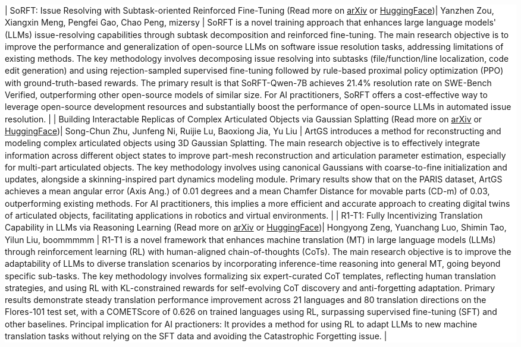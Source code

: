 | SoRFT: Issue Resolving with Subtask-oriented Reinforced Fine-Tuning (Read more on [arXiv](https://arxiv.org/abs/2502.20127) or [HuggingFace](https://huggingface.co/papers/2502.20127))| Yanzhen Zou, Xiangxin Meng, Pengfei Gao, Chao Peng, mizersy | SoRFT is a novel training approach that enhances large language models' (LLMs) issue-resolving capabilities through subtask decomposition and reinforced fine-tuning. The main research objective is to improve the performance and generalization of open-source LLMs on software issue resolution tasks, addressing limitations of existing methods. The key methodology involves decomposing issue resolving into subtasks (file/function/line localization, code edit generation) and using rejection-sampled supervised fine-tuning followed by rule-based proximal policy optimization (PPO) with ground-truth-based rewards. The primary result is that SoRFT-Qwen-7B achieves 21.4% resolution rate on SWE-Bench Verified, outperforming other open-source models of similar size. For AI practitioners, SoRFT offers a cost-effective way to leverage open-source development resources and substantially boost the performance of open-source LLMs in automated issue resolution.  |
| Building Interactable Replicas of Complex Articulated Objects via Gaussian Splatting (Read more on [arXiv](https://arxiv.org/abs/2502.19459) or [HuggingFace](https://huggingface.co/papers/2502.19459))| Song-Chun Zhu, Junfeng Ni, Ruijie Lu, Baoxiong Jia, Yu Liu | ArtGS introduces a method for reconstructing and modeling complex articulated objects using 3D Gaussian Splatting. The main research objective is to effectively integrate information across different object states to improve part-mesh reconstruction and articulation parameter estimation, especially for multi-part articulated objects. The key methodology involves using canonical Gaussians with coarse-to-fine initialization and updates, alongside a skinning-inspired part dynamics modeling module. Primary results show that on the PARIS dataset, ArtGS achieves a mean angular error (Axis Ang.) of 0.01 degrees and a mean Chamfer Distance for movable parts (CD-m) of 0.03, outperforming existing methods. For AI practitioners, this implies a more efficient and accurate approach to creating digital twins of articulated objects, facilitating applications in robotics and virtual environments.  |
| R1-T1: Fully Incentivizing Translation Capability in LLMs via Reasoning Learning (Read more on [arXiv](https://arxiv.org/abs/2502.19735) or [HuggingFace](https://huggingface.co/papers/2502.19735))| Hongyong Zeng, Yuanchang Luo, Shimin Tao, Yilun Liu, boommmmm | R1-T1 is a novel framework that enhances machine translation (MT) in large language models (LLMs) through reinforcement learning (RL) with human-aligned chain-of-thoughts (CoTs). The main research objective is to improve the adaptability of LLMs to diverse translation scenarios by incorporating inference-time reasoning into general MT, going beyond specific sub-tasks. The key methodology involves formalizing six expert-curated CoT templates, reflecting human translation strategies, and using RL with KL-constrained rewards for self-evolving CoT discovery and anti-forgetting adaptation. Primary results demonstrate steady translation performance improvement across 21 languages and 80 translation directions on the Flores-101 test set, with a COMETScore of 0.626 on trained languages using RL, surpassing supervised fine-tuning (SFT) and other baselines. Principal implication for AI practioners: It provides a method for using RL to adapt LLMs to new machine translation tasks without relying on the SFT data and avoiding the Catastrophic Forgetting issue.  |
